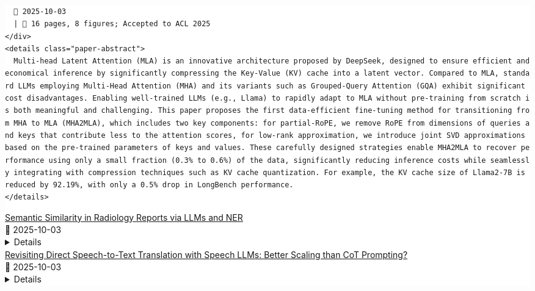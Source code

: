       📅 2025-10-03
      | 💬 16 pages, 8 figures; Accepted to ACL 2025
    </div>
    <details class="paper-abstract">
      Multi-head Latent Attention (MLA) is an innovative architecture proposed by DeepSeek, designed to ensure efficient and economical inference by significantly compressing the Key-Value (KV) cache into a latent vector. Compared to MLA, standard LLMs employing Multi-Head Attention (MHA) and its variants such as Grouped-Query Attention (GQA) exhibit significant cost disadvantages. Enabling well-trained LLMs (e.g., Llama) to rapidly adapt to MLA without pre-training from scratch is both meaningful and challenging. This paper proposes the first data-efficient fine-tuning method for transitioning from MHA to MLA (MHA2MLA), which includes two key components: for partial-RoPE, we remove RoPE from dimensions of queries and keys that contribute less to the attention scores, for low-rank approximation, we introduce joint SVD approximations based on the pre-trained parameters of keys and values. These carefully designed strategies enable MHA2MLA to recover performance using only a small fraction (0.3% to 0.6%) of the data, significantly reducing inference costs while seamlessly integrating with compression techniques such as KV cache quantization. For example, the KV cache size of Llama2-7B is reduced by 92.19%, with only a 0.5% drop in LongBench performance.
    </details>
</div>
<div class="paper-card">
    <div class="paper-title"><a href="http://arxiv.org/abs/2510.03102v1">Semantic Similarity in Radiology Reports via LLMs and NER</a></div>
    <div class="paper-meta">
      📅 2025-10-03
    </div>
    <details class="paper-abstract">
      Radiology report evaluation is a crucial part of radiologists' training and plays a key role in ensuring diagnostic accuracy. As part of the standard reporting workflow, a junior radiologist typically prepares a preliminary report, which is then reviewed and edited by a senior radiologist to produce the final report. Identifying semantic differences between preliminary and final reports is essential for junior doctors, both as a training tool and to help uncover gaps in clinical knowledge. While AI in radiology is a rapidly growing field, the application of large language models (LLMs) remains challenging due to the need for specialised domain knowledge. In this paper, we explore the ability of LLMs to provide explainable and accurate comparisons of reports in the radiology domain. We begin by comparing the performance of several LLMs in comparing radiology reports. We then assess a more traditional approach based on Named-Entity-Recognition (NER). However, both approaches exhibit limitations in delivering accurate feedback on semantic similarity. To address this, we propose Llama-EntScore, a semantic similarity scoring method using a combination of Llama 3.1 and NER with tunable weights to emphasise or de-emphasise specific types of differences. Our approach generates a quantitative similarity score for tracking progress and also gives an interpretation of the score that aims to offer valuable guidance in reviewing and refining their reporting. We find our method achieves 67% exact-match accuracy and 93% accuracy within +/- 1 when compared to radiologist-provided ground truth scores - outperforming both LLMs and NER used independently. Code is available at: \href{https://github.com/otmive/llama_reports}{github.com/otmive/llama\_reports}
    </details>
</div>
<div class="paper-card">
    <div class="paper-title"><a href="http://arxiv.org/abs/2510.03093v1">Revisiting Direct Speech-to-Text Translation with Speech LLMs: Better Scaling than CoT Prompting?</a></div>
    <div class="paper-meta">
      📅 2025-10-03
    </div>
    <details class="paper-abstract">
      Recent work on Speech-to-Text Translation (S2TT) has focused on LLM-based models, introducing the increasingly adopted Chain-of-Thought (CoT) prompting, where the model is guided to first transcribe the speech and then translate it. CoT typically outperforms direct prompting primarily because it can exploit abundant Automatic Speech Recognition (ASR) and Text-to-Text Translation (T2TT) datasets to explicitly model its steps. In this paper, we systematically compare CoT and Direct prompting under increasing amounts of S2TT data. To this end, we pseudo-label an ASR corpus by translating its transcriptions into six European languages, and train LLM-based S2TT systems with both prompting strategies at different data scales. Our results show that Direct improves more consistently as the amount of data increases, suggesting that it may become a more effective approach as larger S2TT resources are created.